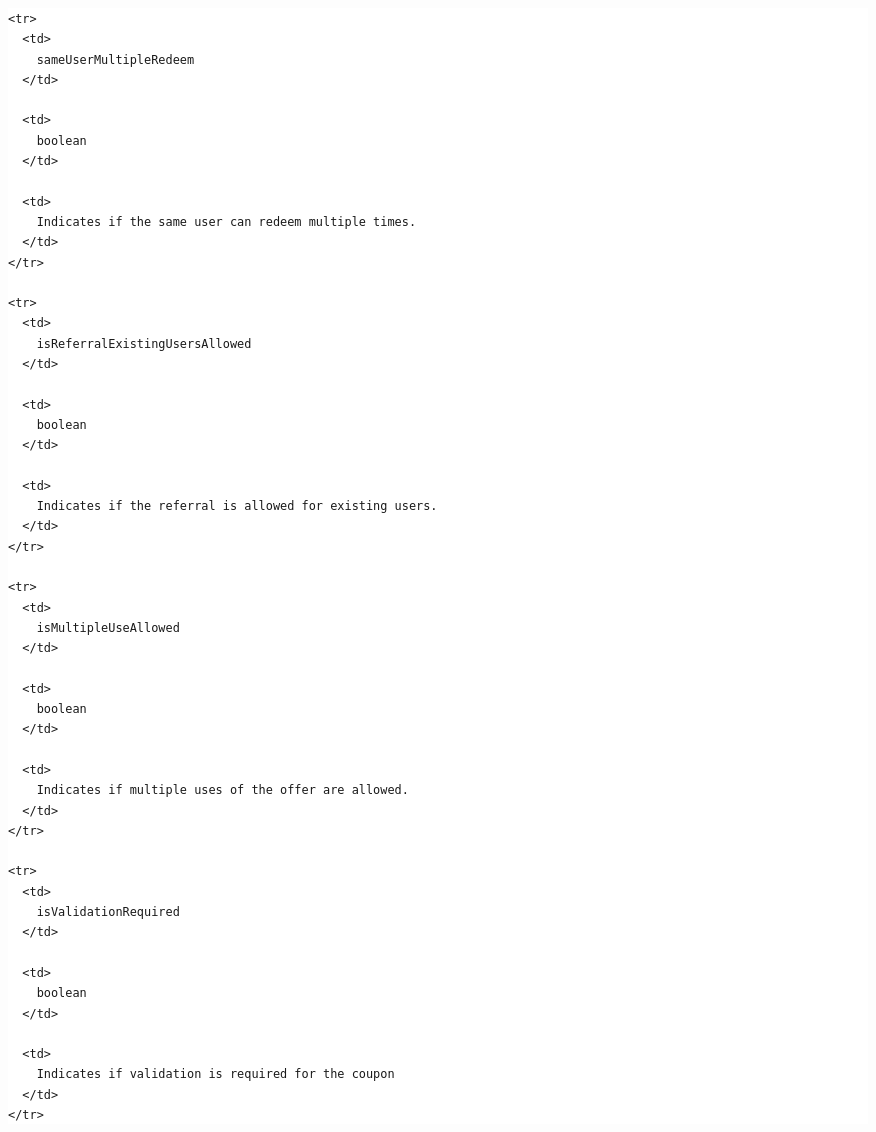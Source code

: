     <tr>
      <td>
        sameUserMultipleRedeem
      </td>

      <td>
        boolean
      </td>

      <td>
        Indicates if the same user can redeem multiple times.
      </td>
    </tr>

    <tr>
      <td>
        isReferralExistingUsersAllowed
      </td>

      <td>
        boolean
      </td>

      <td>
        Indicates if the referral is allowed for existing users.
      </td>
    </tr>

    <tr>
      <td>
        isMultipleUseAllowed
      </td>

      <td>
        boolean
      </td>

      <td>
        Indicates if multiple uses of the offer are allowed.
      </td>
    </tr>

    <tr>
      <td>
        isValidationRequired
      </td>

      <td>
        boolean
      </td>

      <td>
        Indicates if validation is required for the coupon
      </td>
    </tr>
